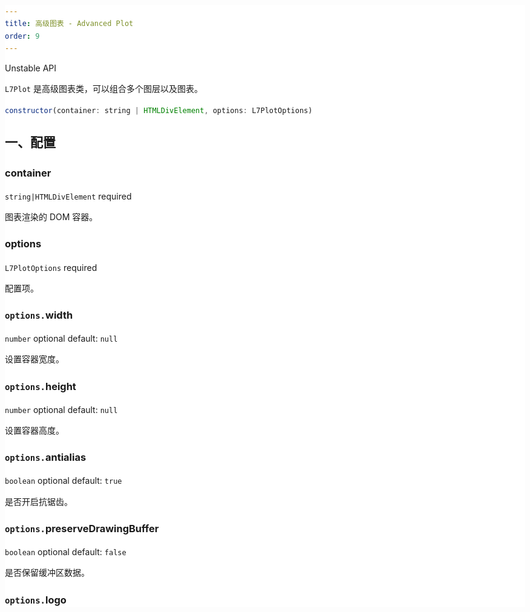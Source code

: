 ```yaml
---
title: 高级图表 - Advanced Plot
order: 9
---
```


<tag color="red" text="Unstable API">Unstable API</tag>

`L7Plot` 是高级图表类，可以组合多个图层以及图表。

```js
constructor(container: string | HTMLDivElement, options: L7PlotOptions)
```

## 一、配置

### container

`string|HTMLDivElement` required

图表渲染的 DOM 容器。

### options

`L7PlotOptions` required

配置项。

### `options.`width

`number` optional default: `null`

设置容器宽度。

### `options.`height

`number` optional default: `null`

设置容器高度。

<embed src="@/docs/common/attribute/map.zh.md"></embed>

### `options.`antialias

`boolean` optional default: `true`

是否开启抗锯齿。

### `options.`preserveDrawingBuffer

`boolean` optional default: `false`

是否保留缓冲区数据。

### `options.`logo
